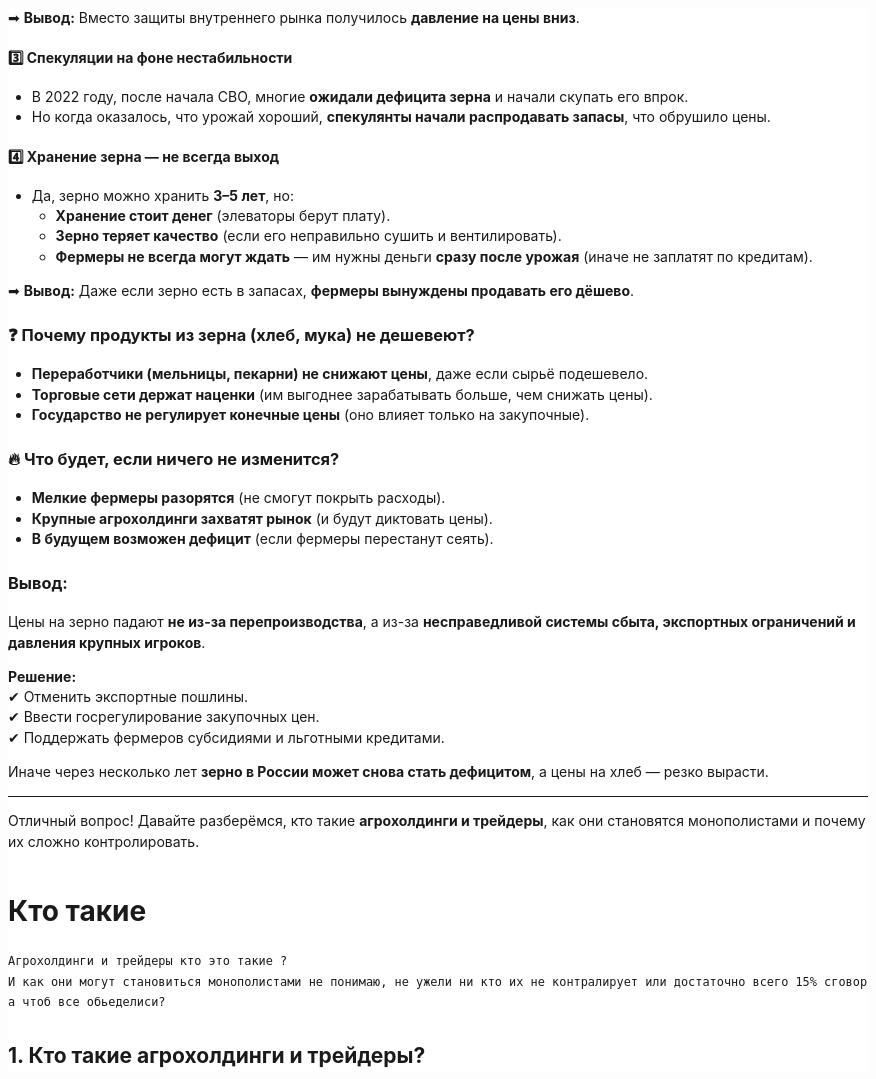 ➡ **Вывод:** Вместо защиты внутреннего рынка получилось **давление на цены вниз**.  

#### 3️⃣ **Спекуляции на фоне нестабильности**  
- В 2022 году, после начала СВО, многие **ожидали дефицита зерна** и начали скупать его впрок.  
- Но когда оказалось, что урожай хороший, **спекулянты начали распродавать запасы**, что обрушило цены.  

#### 4️⃣ **Хранение зерна — не всегда выход**  
- Да, зерно можно хранить **3–5 лет**, но:  
  - **Хранение стоит денег** (элеваторы берут плату).  
  - **Зерно теряет качество** (если его неправильно сушить и вентилировать).  
  - **Фермеры не всегда могут ждать** — им нужны деньги **сразу после урожая** (иначе не заплатят по кредитам).  

➡ **Вывод:** Даже если зерно есть в запасах, **фермеры вынуждены продавать его дёшево**.  

### ❓ **Почему продукты из зерна (хлеб, мука) не дешевеют?**  
- **Переработчики (мельницы, пекарни) не снижают цены**, даже если сырьё подешевело.  
- **Торговые сети держат наценки** (им выгоднее зарабатывать больше, чем снижать цены).  
- **Государство не регулирует конечные цены** (оно влияет только на закупочные).  

### 🔥 **Что будет, если ничего не изменится?**  
- **Мелкие фермеры разорятся** (не смогут покрыть расходы).  
- **Крупные агрохолдинги захватят рынок** (и будут диктовать цены).  
- **В будущем возможен дефицит** (если фермеры перестанут сеять).  

### **Вывод:**  
Цены на зерно падают **не из-за перепроизводства**, а из-за **несправедливой системы сбыта, экспортных ограничений и давления крупных игроков**.  

**Решение:**  
✔ Отменить экспортные пошлины.  
✔ Ввести госрегулирование закупочных цен.  
✔ Поддержать фермеров субсидиями и льготными кредитами.  

Иначе через несколько лет **зерно в России может снова стать дефицитом**, а цены на хлеб — резко вырасти.

---

Отличный вопрос! Давайте разберёмся, кто такие **агрохолдинги и трейдеры**, как они становятся монополистами и почему их сложно контролировать.

# Кто такие 
	Агрохолдинги и трейдеры кто это такие ?
	И как они могут становиться монополистами не понимаю, не ужели ни кто их не контралирует или достаточно всего 15% сговора чтоб все обьеделиси?

## **1. Кто такие агрохолдинги и трейдеры?**  
